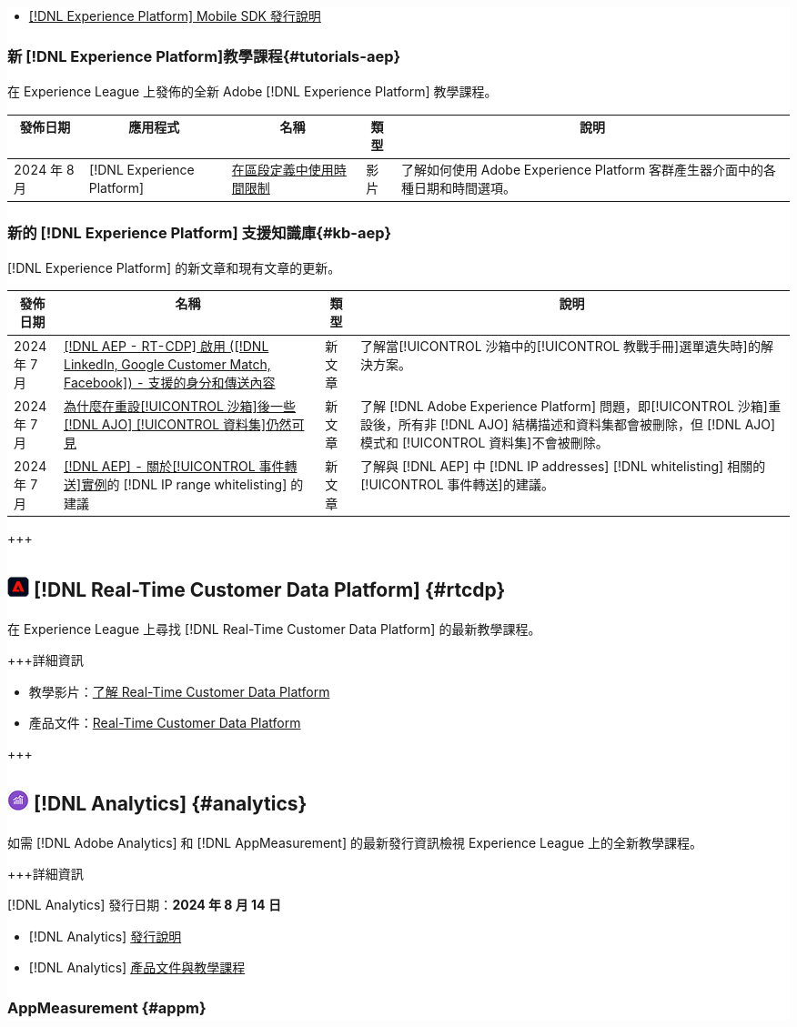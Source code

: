 * [[!DNL Experience Platform] Mobile SDK 發行說明](https://developer.adobe.com/client-sdks/documentation/release-notes/)

### 新 [!DNL Experience Platform]教學課程{#tutorials-aep}

在 Experience League 上發佈的全新 Adobe [!DNL Experience Platform] 教學課程。

| 發佈日期 | 應用程式 | 名稱 | 類型 | 說明 |
| ----------| ---------- | ---------- | ---------- |---------- |
| 2024 年 8 月 | [!DNL Experience Platform] | [在區段定義中使用時間限制](https://experienceleague.adobe.com/zh-hant/docs/platform-learn/tutorials/audiences/time-constraints) | 影片 | 了解如何使用 Adobe Experience Platform 客群產生器介面中的各種日期和時間選項。 |

### 新的 [!DNL Experience Platform] 支援知識庫{#kb-aep}

[!DNL Experience Platform] 的新文章和現有文章的更新。

| 發佈日期 | 名稱 | 類型 | 說明 |
|---------|----|----|-----------|
| 2024 年 7 月 | [[!DNL AEP - RT-CDP]  啟用 ([!DNL LinkedIn, Google Customer Match, Facebook]) - 支援的身分和傳送內容](https://experienceleague.adobe.com/zh-hant/docs/experience-cloud-kcs/kbarticles/ka-24608) | 新文章 | 了解當[!UICONTROL 沙箱中的[!UICONTROL 教戰手冊]選單遺失時]的解決方案。 |
| 2024 年 7 月 | [為什麼在重設[!UICONTROL 沙箱]後一些 [!DNL AJO] [!UICONTROL 資料集]仍然可見](https://experienceleague.adobe.com/zh-hant/docs/experience-cloud-kcs/kbarticles/ka-24605) | 新文章 | 了解 [!DNL Adobe Experience Platform] 問題，即[!UICONTROL 沙箱]重設後，所有非 [!DNL AJO] 結構描述和資料集都會被刪除，但 [!DNL AJO] 模式和 [!UICONTROL 資料集]不會被刪除。 |
| 2024 年 7 月 | [[!DNL AEP] - 關於[!UICONTROL 事件轉送]實例](https://experienceleague.adobe.com/zh-hant/docs/experience-cloud-kcs/kbarticles/ka-24661)的  [!DNL IP range whitelisting]  的建議 | 新文章 | 了解與 [!DNL AEP] 中 [!DNL IP addresses] [!DNL whitelisting] 相關的[!UICONTROL 事件轉送]的建議。 |

+++

## ![圖示](/assets/experience_platform_appicon_24.png) [!DNL Real-Time Customer Data Platform] {#rtcdp}

在 Experience League 上尋找 [!DNL Real-Time Customer Data Platform] 的最新教學課程。

+++詳細資訊

* 教學影片：[了解 Real-Time Customer Data Platform](https://experienceleague.adobe.com/zh-hant/docs/platform-learn/tutorials/rtcdp/understanding-the-real-time-customer-data-platform)

* 產品文件：[Real-Time Customer Data Platform](https://experienceleague.adobe.com/zh-hant/docs/real-time-customer-data-platform)

+++

## ![圖示](/assets/analytics.png) [!DNL Analytics] {#analytics}

如需 [!DNL Adobe Analytics] 和 [!DNL AppMeasurement] 的最新發行資訊檢視 Experience League 上的全新教學課程。

+++詳細資訊

[!DNL Analytics] 發行日期：**2024 年 8 月 14 日**

* [!DNL Analytics] [發行說明](https://experienceleague.adobe.com/zh-hant/docs/analytics/release-notes/latest)

* [!DNL Analytics] [產品文件與教學課程](https://experienceleague.adobe.com/zh-hant/docs/analytics)

### AppMeasurement {#appm}
